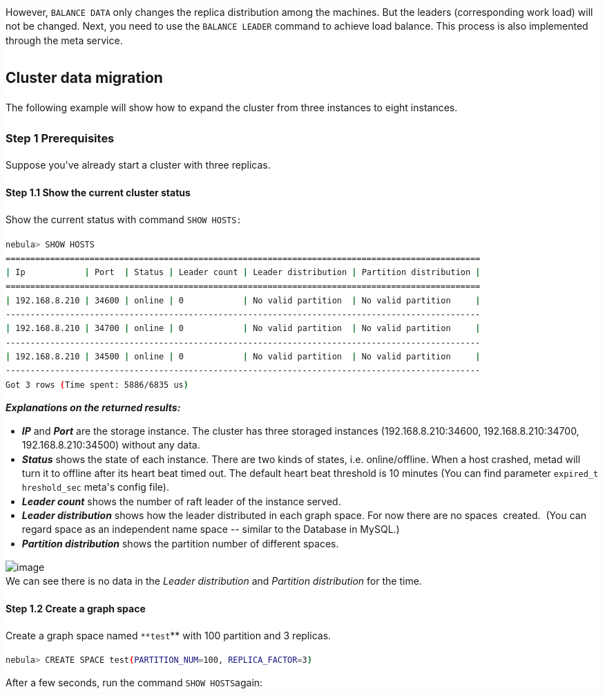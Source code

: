 However, `BALANCE DATA` only changes the replica distribution among the machines. But the leaders (corresponding work load) will not be changed. Next, you need to use the `BALANCE LEADER` command to achieve load balance. This process is also implemented through the meta service.

## Cluster data migration

The following example will show how to expand the cluster from three instances to eight instances.

### Step 1 Prerequisites

Suppose you've already start a cluster with three replicas.

#### Step 1.1 Show the current cluster status

Show the current status with command `SHOW HOSTS:`

```bash
nebula> SHOW HOSTS
================================================================================================
| Ip            | Port  | Status | Leader count | Leader distribution | Partition distribution |
================================================================================================
| 192.168.8.210 | 34600 | online | 0            | No valid partition  | No valid partition     |
------------------------------------------------------------------------------------------------
| 192.168.8.210 | 34700 | online | 0            | No valid partition  | No valid partition     |
------------------------------------------------------------------------------------------------
| 192.168.8.210 | 34500 | online | 0            | No valid partition  | No valid partition     |
------------------------------------------------------------------------------------------------
Got 3 rows (Time spent: 5886/6835 us)
```

**_Explanations on the returned results:_**

- **_IP_** and **_Port_** are the storage instance. The cluster has three storaged instances (192.168.8.210:34600, 192.168.8.210:34700, 192.168.8.210:34500) without any data.
- **_Status_** shows the state of each instance. There are two kinds of states, i.e. online/offline. When a host crashed, metad will turn it to offline after its heart beat timed out. The default heart beat threshold is 10 minutes (You can find parameter `expired_threshold_sec` meta's config file).
- **_Leader count_** shows the number of raft leader of the instance served.
- **_Leader distribution_** shows how the leader distributed in each graph space. For now there are no spaces  created.  (You can regard space as an independent name space -- similar to the Database in MySQL.)
- **_Partition distribution_** shows the partition number of different spaces.

![image](https://user-images.githubusercontent.com/56643819/73815505-26c84080-4821-11ea-8cfa-46fa202462f5.png)<br />We can see there is no data in the _Leader distribution_ and _Partition distribution_ for the time.

#### Step 1.2 Create a graph space

Create a graph space named `**test`** with 100 partition and 3 replicas.

```bash
nebula> CREATE SPACE test(PARTITION_NUM=100, REPLICA_FACTOR=3)
```

After a few seconds, run the command `SHOW HOSTS`again:
